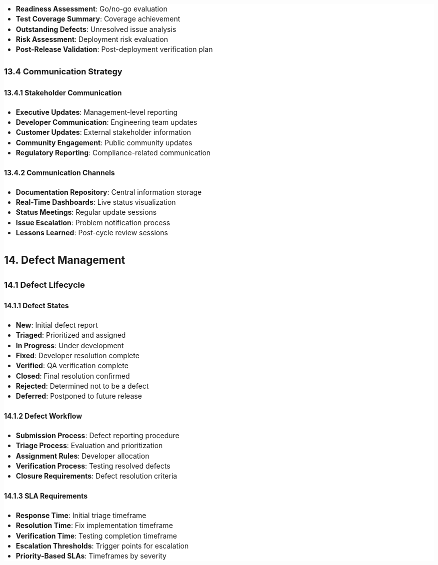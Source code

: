 - **Readiness Assessment**: Go/no-go evaluation
- **Test Coverage Summary**: Coverage achievement
- **Outstanding Defects**: Unresolved issue analysis
- **Risk Assessment**: Deployment risk evaluation
- **Post-Release Validation**: Post-deployment verification plan

### 13.4 Communication Strategy

#### 13.4.1 Stakeholder Communication

- **Executive Updates**: Management-level reporting
- **Developer Communication**: Engineering team updates
- **Customer Updates**: External stakeholder information
- **Community Engagement**: Public community updates
- **Regulatory Reporting**: Compliance-related communication

#### 13.4.2 Communication Channels

- **Documentation Repository**: Central information storage
- **Real-Time Dashboards**: Live status visualization
- **Status Meetings**: Regular update sessions
- **Issue Escalation**: Problem notification process
- **Lessons Learned**: Post-cycle review sessions

## 14. Defect Management

### 14.1 Defect Lifecycle

#### 14.1.1 Defect States

- **New**: Initial defect report
- **Triaged**: Prioritized and assigned
- **In Progress**: Under development
- **Fixed**: Developer resolution complete
- **Verified**: QA verification complete
- **Closed**: Final resolution confirmed
- **Rejected**: Determined not to be a defect
- **Deferred**: Postponed to future release

#### 14.1.2 Defect Workflow

- **Submission Process**: Defect reporting procedure
- **Triage Process**: Evaluation and prioritization
- **Assignment Rules**: Developer allocation
- **Verification Process**: Testing resolved defects
- **Closure Requirements**: Defect resolution criteria

#### 14.1.3 SLA Requirements

- **Response Time**: Initial triage timeframe
- **Resolution Time**: Fix implementation timeframe
- **Verification Time**: Testing completion timeframe
- **Escalation Thresholds**: Trigger points for escalation
- **Priority-Based SLAs**: Timeframes by severity
